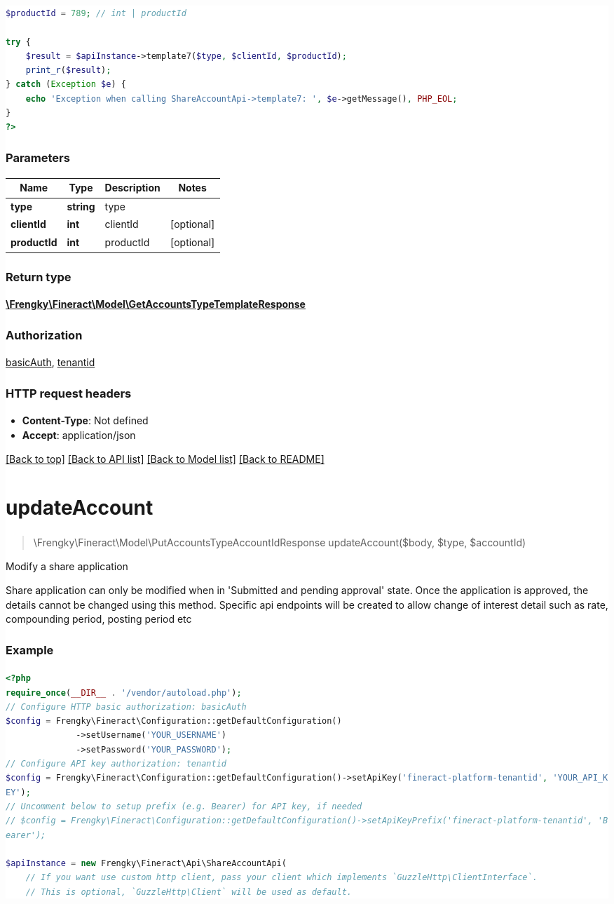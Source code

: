 ```php
$productId = 789; // int | productId

try {
    $result = $apiInstance->template7($type, $clientId, $productId);
    print_r($result);
} catch (Exception $e) {
    echo 'Exception when calling ShareAccountApi->template7: ', $e->getMessage(), PHP_EOL;
}
?>
```

### Parameters

Name | Type | Description  | Notes
------------- | ------------- | ------------- | -------------
 **type** | **string**| type |
 **clientId** | **int**| clientId | [optional]
 **productId** | **int**| productId | [optional]

### Return type

[**\Frengky\Fineract\Model\GetAccountsTypeTemplateResponse**](../Model/GetAccountsTypeTemplateResponse.md)

### Authorization

[basicAuth](../../README.md#basicAuth), [tenantid](../../README.md#tenantid)

### HTTP request headers

 - **Content-Type**: Not defined
 - **Accept**: application/json

[[Back to top]](#) [[Back to API list]](../../README.md#documentation-for-api-endpoints) [[Back to Model list]](../../README.md#documentation-for-models) [[Back to README]](../../README.md)

# **updateAccount**
> \Frengky\Fineract\Model\PutAccountsTypeAccountIdResponse updateAccount($body, $type, $accountId)

Modify a share application

Share application can only be modified when in 'Submitted and pending approval' state. Once the application is approved, the details cannot be changed using this method. Specific api endpoints will be created to allow change of interest detail such as rate, compounding period, posting period etc

### Example
```php
<?php
require_once(__DIR__ . '/vendor/autoload.php');
// Configure HTTP basic authorization: basicAuth
$config = Frengky\Fineract\Configuration::getDefaultConfiguration()
              ->setUsername('YOUR_USERNAME')
              ->setPassword('YOUR_PASSWORD');
// Configure API key authorization: tenantid
$config = Frengky\Fineract\Configuration::getDefaultConfiguration()->setApiKey('fineract-platform-tenantid', 'YOUR_API_KEY');
// Uncomment below to setup prefix (e.g. Bearer) for API key, if needed
// $config = Frengky\Fineract\Configuration::getDefaultConfiguration()->setApiKeyPrefix('fineract-platform-tenantid', 'Bearer');

$apiInstance = new Frengky\Fineract\Api\ShareAccountApi(
    // If you want use custom http client, pass your client which implements `GuzzleHttp\ClientInterface`.
    // This is optional, `GuzzleHttp\Client` will be used as default.
```